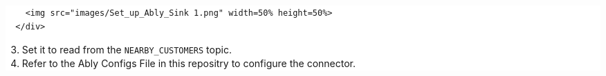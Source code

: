         <img src="images/Set_up_Ably_Sink 1.png" width=50% height=50%>
      </div>
3. Set it to read from the `NEARBY_CUSTOMERS` topic. 
4. Refer to the Ably Configs File in this repositry to configure the connector.
   <div align="center"> 